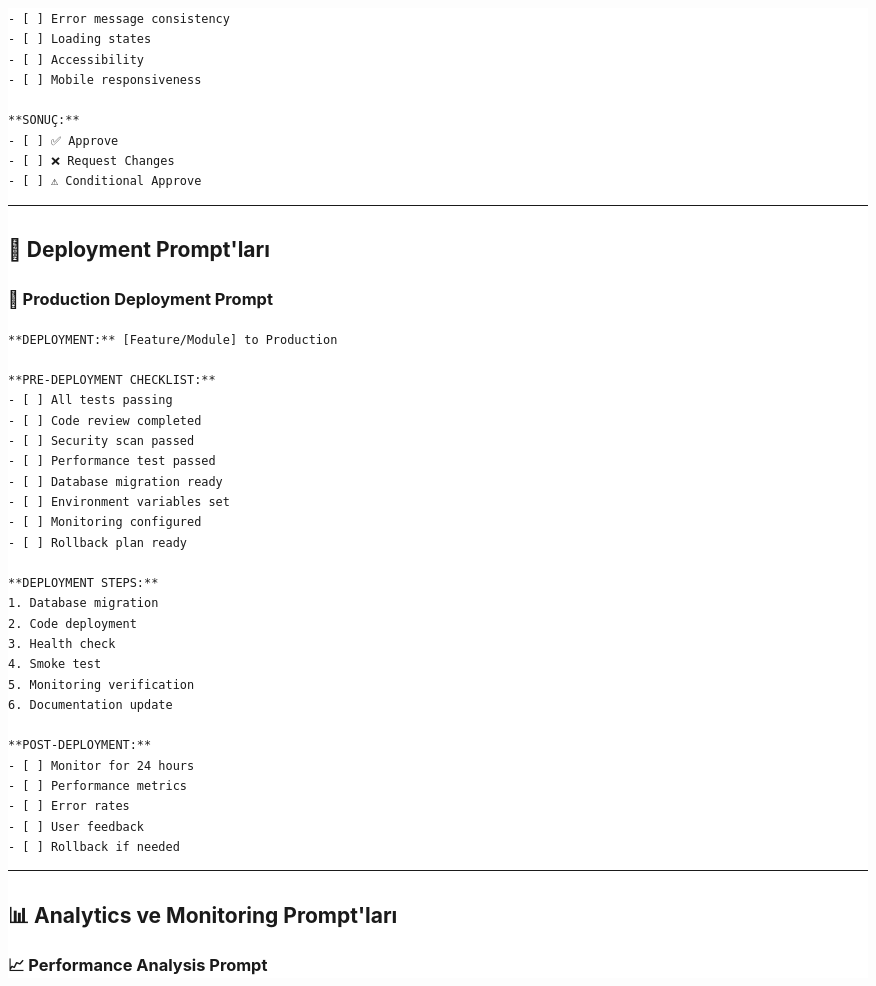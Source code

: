 ```
- [ ] Error message consistency
- [ ] Loading states
- [ ] Accessibility
- [ ] Mobile responsiveness

**SONUÇ:**
- [ ] ✅ Approve
- [ ] ❌ Request Changes
- [ ] ⚠️ Conditional Approve
```

---

## 🚀 Deployment Prompt'ları

### **🚀 Production Deployment Prompt**

```
**DEPLOYMENT:** [Feature/Module] to Production

**PRE-DEPLOYMENT CHECKLIST:**
- [ ] All tests passing
- [ ] Code review completed
- [ ] Security scan passed
- [ ] Performance test passed
- [ ] Database migration ready
- [ ] Environment variables set
- [ ] Monitoring configured
- [ ] Rollback plan ready

**DEPLOYMENT STEPS:**
1. Database migration
2. Code deployment
3. Health check
4. Smoke test
5. Monitoring verification
6. Documentation update

**POST-DEPLOYMENT:**
- [ ] Monitor for 24 hours
- [ ] Performance metrics
- [ ] Error rates
- [ ] User feedback
- [ ] Rollback if needed
```

---

## 📊 Analytics ve Monitoring Prompt'ları

### **📈 Performance Analysis Prompt**
